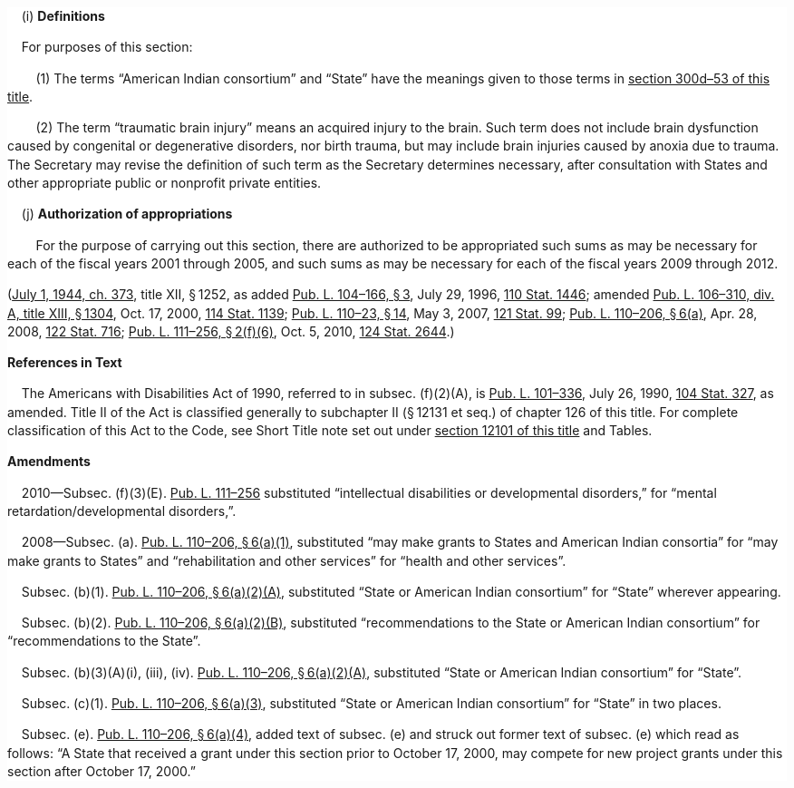     (i) __Definitions__ 

    For purposes of this section:

        (1) The terms “American Indian consortium” and “State” have the meanings given to those terms in [section 300d–53 of this title][/us/usc/t42/s300d–53].

        (2) The term “traumatic brain injury” means an acquired injury to the brain. Such term does not include brain dysfunction caused by congenital or degenerative disorders, nor birth trauma, but may include brain injuries caused by anoxia due to trauma. The Secretary may revise the definition of such term as the Secretary determines necessary, after consultation with States and other appropriate public or nonprofit private entities.

    (j) __Authorization of appropriations__ 

        For the purpose of carrying out this section, there are authorized to be appropriated such sums as may be necessary for each of the fiscal years 2001 through 2005, and such sums as may be necessary for each of the fiscal years 2009 through 2012.

([July 1, 1944, ch. 373][/us/act/1944-07-01/ch373], title XII, § 1252, as added [Pub. L. 104–166, § 3][/us/pl/104/166/s3], July 29, 1996, [110 Stat. 1446][/us/stat/110/1446]; amended [Pub. L. 106–310, div. A, title XIII, § 1304][/us/pl/106/310/s1304], Oct. 17, 2000, [114 Stat. 1139][/us/stat/114/1139]; [Pub. L. 110–23, § 14][/us/pl/110/23/s14], May 3, 2007, [121 Stat. 99][/us/stat/121/99]; [Pub. L. 110–206, § 6(a)][/us/pl/110/206/s6/a], Apr. 28, 2008, [122 Stat. 716][/us/stat/122/716]; [Pub. L. 111–256, § 2(f)(6)][/us/pl/111/256/s2/f/6], Oct. 5, 2010, [124 Stat. 2644][/us/stat/124/2644].)

 __References in Text__ 

    The Americans with Disabilities Act of 1990, referred to in subsec. (f)(2)(A), is [Pub. L. 101–336][/us/pl/101/336], July 26, 1990, [104 Stat. 327][/us/stat/104/327], as amended. Title II of the Act is classified generally to subchapter II (§ 12131 et seq.) of chapter 126 of this title. For complete classification of this Act to the Code, see Short Title note set out under [section 12101 of this title][/us/usc/t42/s12101] and Tables.

 __Amendments__ 

    2010—Subsec. (f)(3)(E). [Pub. L. 111–256][/us/pl/111/256] substituted “intellectual disabilities or developmental disorders,” for “mental retardation/developmental disorders,”.

    2008—Subsec. (a). [Pub. L. 110–206, § 6(a)(1)][/us/pl/110/206/s6/a/1], substituted “may make grants to States and American Indian consortia” for “may make grants to States” and “rehabilitation and other services” for “health and other services”.

    Subsec. (b)(1). [Pub. L. 110–206, § 6(a)(2)(A)][/us/pl/110/206/s6/a/2/A], substituted “State or American Indian consortium” for “State” wherever appearing.

    Subsec. (b)(2). [Pub. L. 110–206, § 6(a)(2)(B)][/us/pl/110/206/s6/a/2/B], substituted “recommendations to the State or American Indian consortium” for “recommendations to the State”.

    Subsec. (b)(3)(A)(i), (iii), (iv). [Pub. L. 110–206, § 6(a)(2)(A)][/us/pl/110/206/s6/a/2/A], substituted “State or American Indian consortium” for “State”.

    Subsec. (c)(1). [Pub. L. 110–206, § 6(a)(3)][/us/pl/110/206/s6/a/3], substituted “State or American Indian consortium” for “State” in two places.

    Subsec. (e). [Pub. L. 110–206, § 6(a)(4)][/us/pl/110/206/s6/a/4], added text of subsec. (e) and struck out former text of subsec. (e) which read as follows: “A State that received a grant under this section prior to October 17, 2000, may compete for new project grants under this section after October 17, 2000.”


[/us/usc/t42/s12131]: https://publicdocs.github.io/go/links?ns=uslm&ref=%2Fus%2Fusc%2Ft42%2Fs12131
[/us/usc/t42/s300d–53]: https://publicdocs.github.io/go/links?ns=uslm&ref=%2Fus%2Fusc%2Ft42%2Fs300d%E2%80%9353
[/us/usc/t42/s300d–53]: https://publicdocs.github.io/go/links?ns=uslm&ref=%2Fus%2Fusc%2Ft42%2Fs300d%E2%80%9353
[/us/act/1944-07-01/ch373]: https://publicdocs.github.io/go/links?ns=uslm&ref=%2Fus%2Fact%2F1944-07-01%2Fch373
[/us/pl/104/166/s3]: https://publicdocs.github.io/go/links?ns=uslm&ref=%2Fus%2Fpl%2F104%2F166%2Fs3
[/us/stat/110/1446]: https://publicdocs.github.io/go/links?ns=uslm&ref=%2Fus%2Fstat%2F110%2F1446
[/us/pl/106/310/s1304]: https://publicdocs.github.io/go/links?ns=uslm&ref=%2Fus%2Fpl%2F106%2F310%2Fs1304
[/us/stat/114/1139]: https://publicdocs.github.io/go/links?ns=uslm&ref=%2Fus%2Fstat%2F114%2F1139
[/us/pl/110/23/s14]: https://publicdocs.github.io/go/links?ns=uslm&ref=%2Fus%2Fpl%2F110%2F23%2Fs14
[/us/stat/121/99]: https://publicdocs.github.io/go/links?ns=uslm&ref=%2Fus%2Fstat%2F121%2F99
[/us/pl/110/206/s6/a]: https://publicdocs.github.io/go/links?ns=uslm&ref=%2Fus%2Fpl%2F110%2F206%2Fs6%2Fa
[/us/stat/122/716]: https://publicdocs.github.io/go/links?ns=uslm&ref=%2Fus%2Fstat%2F122%2F716
[/us/pl/111/256/s2/f/6]: https://publicdocs.github.io/go/links?ns=uslm&ref=%2Fus%2Fpl%2F111%2F256%2Fs2%2Ff%2F6
[/us/stat/124/2644]: https://publicdocs.github.io/go/links?ns=uslm&ref=%2Fus%2Fstat%2F124%2F2644
[/us/pl/101/336]: https://publicdocs.github.io/go/links?ns=uslm&ref=%2Fus%2Fpl%2F101%2F336
[/us/stat/104/327]: https://publicdocs.github.io/go/links?ns=uslm&ref=%2Fus%2Fstat%2F104%2F327
[/us/usc/t42/s12101]: https://publicdocs.github.io/go/links?ns=uslm&ref=%2Fus%2Fusc%2Ft42%2Fs12101
[/us/pl/111/256]: https://publicdocs.github.io/go/links?ns=uslm&ref=%2Fus%2Fpl%2F111%2F256
[/us/pl/110/206/s6/a/1]: https://publicdocs.github.io/go/links?ns=uslm&ref=%2Fus%2Fpl%2F110%2F206%2Fs6%2Fa%2F1
[/us/pl/110/206/s6/a/2/A]: https://publicdocs.github.io/go/links?ns=uslm&ref=%2Fus%2Fpl%2F110%2F206%2Fs6%2Fa%2F2%2FA
[/us/pl/110/206/s6/a/2/B]: https://publicdocs.github.io/go/links?ns=uslm&ref=%2Fus%2Fpl%2F110%2F206%2Fs6%2Fa%2F2%2FB
[/us/pl/110/206/s6/a/2/A]: https://publicdocs.github.io/go/links?ns=uslm&ref=%2Fus%2Fpl%2F110%2F206%2Fs6%2Fa%2F2%2FA
[/us/pl/110/206/s6/a/3]: https://publicdocs.github.io/go/links?ns=uslm&ref=%2Fus%2Fpl%2F110%2F206%2Fs6%2Fa%2F3
[/us/pl/110/206/s6/a/4]: https://publicdocs.github.io/go/links?ns=uslm&ref=%2Fus%2Fpl%2F110%2F206%2Fs6%2Fa%2F4
[/us/pl/110/206/s6/a/5/A]: https://publicdocs.github.io/go/links?ns=uslm&ref=%2Fus%2Fpl%2F110%2F206%2Fs6%2Fa%2F5%2FA
[/us/pl/110/206/s6/a/5/C]: https://publicdocs.github.io/go/links?ns=uslm&ref=%2Fus%2Fpl%2F110%2F206%2Fs6%2Fa%2F5%2FC
[/us/pl/110/206/s6/a/6]: https://publicdocs.github.io/go/links?ns=uslm&ref=%2Fus%2Fpl%2F110%2F206%2Fs6%2Fa%2F6
[/us/usc/t42/s300d–53]: https://publicdocs.github.io/go/links?ns=uslm&ref=%2Fus%2Fusc%2Ft42%2Fs300d%E2%80%9353
[/us/pl/110/206/s6/a/7]: https://publicdocs.github.io/go/links?ns=uslm&ref=%2Fus%2Fpl%2F110%2F206%2Fs6%2Fa%2F7
[/us/pl/110/206/s6/a/8]: https://publicdocs.github.io/go/links?ns=uslm&ref=%2Fus%2Fpl%2F110%2F206%2Fs6%2Fa%2F8
[/us/pl/110/23]: https://publicdocs.github.io/go/links?ns=uslm&ref=%2Fus%2Fpl%2F110%2F23
[/us/pl/106/310/s1304/1]: https://publicdocs.github.io/go/links?ns=uslm&ref=%2Fus%2Fpl%2F106%2F310%2Fs1304%2F1
[/us/pl/106/310/s1304/1]: https://publicdocs.github.io/go/links?ns=uslm&ref=%2Fus%2Fpl%2F106%2F310%2Fs1304%2F1
[/us/pl/106/310/s1304/2]: https://publicdocs.github.io/go/links?ns=uslm&ref=%2Fus%2Fpl%2F106%2F310%2Fs1304%2F2
[/us/pl/106/310/s1304/3/A]: https://publicdocs.github.io/go/links?ns=uslm&ref=%2Fus%2Fpl%2F106%2F310%2Fs1304%2F3%2FA
[/us/pl/106/310/s1304/3/B]: https://publicdocs.github.io/go/links?ns=uslm&ref=%2Fus%2Fpl%2F106%2F310%2Fs1304%2F3%2FB
[/us/pl/106/310/s1304/4/A]: https://publicdocs.github.io/go/links?ns=uslm&ref=%2Fus%2Fpl%2F106%2F310%2Fs1304%2F4%2FA
[/us/pl/106/310/s1304/4/B]: https://publicdocs.github.io/go/links?ns=uslm&ref=%2Fus%2Fpl%2F106%2F310%2Fs1304%2F4%2FB
[/us/pl/106/310/s1304/6]: https://publicdocs.github.io/go/links?ns=uslm&ref=%2Fus%2Fpl%2F106%2F310%2Fs1304%2F6
[/us/pl/106/310/s1304/5]: https://publicdocs.github.io/go/links?ns=uslm&ref=%2Fus%2Fpl%2F106%2F310%2Fs1304%2F5
[/us/pl/106/310/s1304/5]: https://publicdocs.github.io/go/links?ns=uslm&ref=%2Fus%2Fpl%2F106%2F310%2Fs1304%2F5
[/us/pl/106/310/s1304/5]: https://publicdocs.github.io/go/links?ns=uslm&ref=%2Fus%2Fpl%2F106%2F310%2Fs1304%2F5
[/us/pl/106/310/s1304/9]: https://publicdocs.github.io/go/links?ns=uslm&ref=%2Fus%2Fpl%2F106%2F310%2Fs1304%2F9
[/us/pl/106/310/s1304/5]: https://publicdocs.github.io/go/links?ns=uslm&ref=%2Fus%2Fpl%2F106%2F310%2Fs1304%2F5
[/us/pl/111/256/s2]: https://publicdocs.github.io/go/links?ns=uslm&ref=%2Fus%2Fpl%2F111%2F256%2Fs2
[/us/pl/111/256/s2/k]: https://publicdocs.github.io/go/links?ns=uslm&ref=%2Fus%2Fpl%2F111%2F256%2Fs2%2Fk
[/us/usc/t20/s1400]: https://publicdocs.github.io/go/links?ns=uslm&ref=%2Fus%2Fusc%2Ft20%2Fs1400